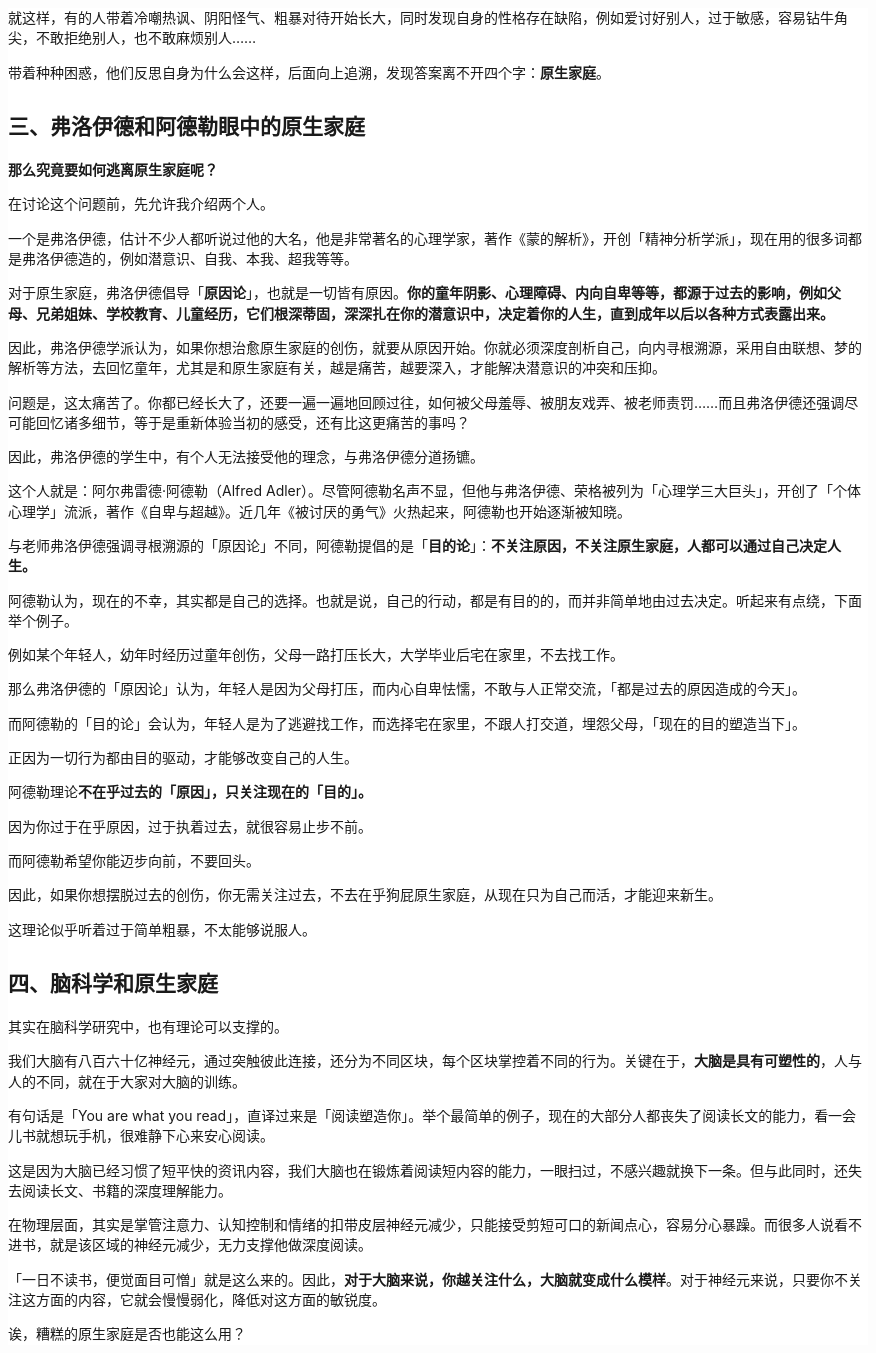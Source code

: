 就这样，有的人带着冷嘲热讽、阴阳怪气、粗暴对待开始长大，同时发现自身的性格存在缺陷，例如爱讨好别人，过于敏感，容易钻牛角尖，不敢拒绝别人，也不敢麻烦别人……

带着种种困惑，他们反思自身为什么会这样，后面向上追溯，发现答案离不开四个字：**原生家庭**。

## 三、弗洛伊德和阿德勒眼中的原生家庭

**那么究竟要如何逃离原生家庭呢？**

在讨论这个问题前，先允许我介绍两个人。

一个是弗洛伊德，估计不少人都听说过他的大名，他是非常著名的心理学家，著作《蒙的解析》，开创「精神分析学派」，现在用的很多词都是弗洛伊德造的，例如潜意识、自我、本我、超我等等。

对于原生家庭，弗洛伊德倡导「**原因论**」，也就是一切皆有原因。**你的童年阴影、心理障碍、内向自卑等等，都源于过去的影响，例如父母、兄弟姐妹、学校教育、儿童经历，它们根深蒂固，深深扎在你的潜意识中，决定着你的人生，直到成年以后以各种方式表露出来。**

因此，弗洛伊德学派认为，如果你想治愈原生家庭的创伤，就要从原因开始。你就必须深度剖析自己，向内寻根溯源，采用自由联想、梦的解析等方法，去回忆童年，尤其是和原生家庭有关，越是痛苦，越要深入，才能解决潜意识的冲突和压抑。

问题是，这太痛苦了。你都已经长大了，还要一遍一遍地回顾过往，如何被父母羞辱、被朋友戏弄、被老师责罚……而且弗洛伊德还强调尽可能回忆诸多细节，等于是重新体验当初的感受，还有比这更痛苦的事吗？

因此，弗洛伊德的学生中，有个人无法接受他的理念，与弗洛伊德分道扬镳。

这个人就是：阿尔弗雷德·阿德勒（Alfred Adler）。尽管阿德勒名声不显，但他与弗洛伊德、荣格被列为「心理学三大巨头」，开创了「个体心理学」流派，著作《自卑与超越》。近几年《被讨厌的勇气》火热起来，阿德勒也开始逐渐被知晓。

与老师弗洛伊德强调寻根溯源的「原因论」不同，阿德勒提倡的是「**目的论**」：**不关注原因，不关注原生家庭，人都可以通过自己决定人生。**

阿德勒认为，现在的不幸，其实都是自己的选择。也就是说，自己的行动，都是有目的的，而并非简单地由过去决定。听起来有点绕，下面举个例子。

例如某个年轻人，幼年时经历过童年创伤，父母一路打压长大，大学毕业后宅在家里，不去找工作。

那么弗洛伊德的「原因论」认为，年轻人是因为父母打压，而内心自卑怯懦，不敢与人正常交流，「都是过去的原因造成的今天」。

而阿德勒的「目的论」会认为，年轻人是为了逃避找工作，而选择宅在家里，不跟人打交道，埋怨父母，「现在的目的塑造当下」。

正因为一切行为都由目的驱动，才能够改变自己的人生。

阿德勒理论**不在乎过去的「原因」，只关注现在的「目的」。**

因为你过于在乎原因，过于执着过去，就很容易止步不前。

而阿德勒希望你能迈步向前，不要回头。

因此，如果你想摆脱过去的创伤，你无需关注过去，不去在乎狗屁原生家庭，从现在只为自己而活，才能迎来新生。

这理论似乎听着过于简单粗暴，不太能够说服人。

## 四、脑科学和原生家庭

其实在脑科学研究中，也有理论可以支撑的。

我们大脑有八百六十亿神经元，通过突触彼此连接，还分为不同区块，每个区块掌控着不同的行为。关键在于，**大脑是具有可塑性的**，人与人的不同，就在于大家对大脑的训练。

有句话是「You are what you read」，直译过来是「阅读塑造你」。举个最简单的例子，现在的大部分人都丧失了阅读长文的能力，看一会儿书就想玩手机，很难静下心来安心阅读。

这是因为大脑已经习惯了短平快的资讯内容，我们大脑也在锻炼着阅读短内容的能力，一眼扫过，不感兴趣就换下一条。但与此同时，还失去阅读长文、书籍的深度理解能力。

在物理层面，其实是掌管注意力、认知控制和情绪的扣带皮层神经元减少，只能接受剪短可口的新闻点心，容易分心暴躁。而很多人说看不进书，就是该区域的神经元减少，无力支撑他做深度阅读。

「一日不读书，便觉面目可憎」就是这么来的。因此，**对于大脑来说，你越关注什么，大脑就变成什么模样**。对于神经元来说，只要你不关注这方面的内容，它就会慢慢弱化，降低对这方面的敏锐度。

诶，糟糕的原生家庭是否也能这么用？

